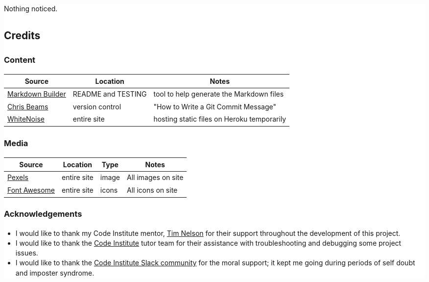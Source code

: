Nothing noticed.

## Credits

### Content

| Source | Location | Notes |
| --- | --- | --- |
| [Markdown Builder](https://traveltimn.github.io/markdown-builder) | README and TESTING | tool to help generate the Markdown files |
| [Chris Beams](https://chris.beams.io/posts/git-commit) | version control | "How to Write a Git Commit Message" |
| [WhiteNoise](http://whitenoise.evans.io) | entire site | hosting static files on Heroku temporarily |

### Media

| Source | Location | Type | Notes |
| --- | --- | --- | --- |
| [Pexels](https://www.pexels.com) | entire site | image | All images on site |
| [Font Awesome](https://www.fontawesome.com) | entire site | icons | All icons on site |

### Acknowledgements

- I would like to thank my Code Institute mentor, [Tim Nelson](https://github.com/TravelTimN) for their support throughout the development of this project.
- I would like to thank the [Code Institute](https://codeinstitute.net) tutor team for their assistance with troubleshooting and debugging some project issues.
- I would like to thank the [Code Institute Slack community](https://code-institute-room.slack.com) for the moral support; it kept me going during periods of self doubt and imposter syndrome.
